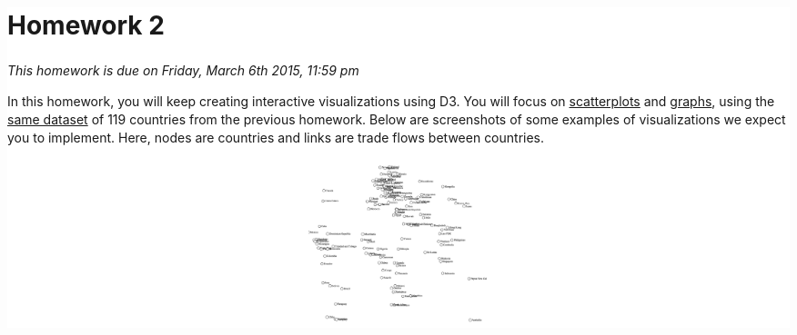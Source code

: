 Homework 2
===
*This homework is due on Friday, March 6th 2015, 11:59 pm*

In this homework, you will keep creating interactive visualizations using D3. You will focus on [scatterplots](http://en.wikipedia.org/wiki/Scatter_plot) and [graphs](http://en.wikipedia.org/wiki/Graph_drawing), using the [same dataset](data/countries_2012.json) of 119 countries from the previous homework. Below are screenshots of some examples of visualizations we expect you to implement. Here, nodes are countries and links are trade flows between countries.

<p align="center">
  <img src="img/scatterplot_lat_long.png" width="200"/>